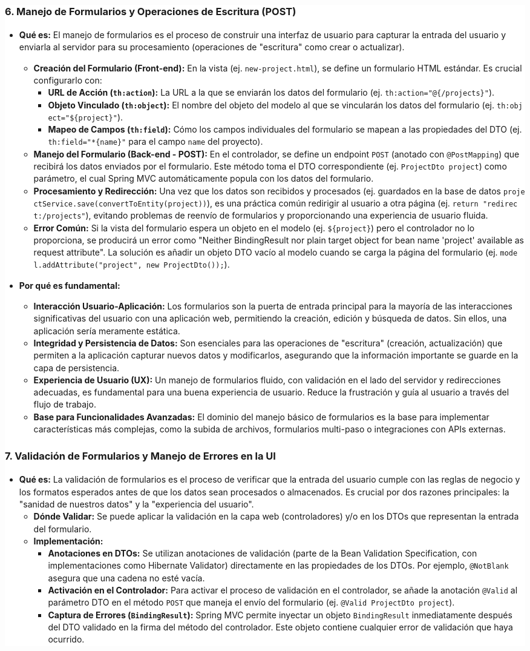 ### 6. Manejo de Formularios y Operaciones de Escritura (POST)

*   **Qué es:** El manejo de formularios es el proceso de construir una interfaz de usuario para capturar la entrada del usuario y enviarla al servidor para su procesamiento (operaciones de "escritura" como crear o actualizar).
    *   **Creación del Formulario (Front-end):** En la vista (ej. `new-project.html`), se define un formulario HTML estándar. Es crucial configurarlo con:
        *   **URL de Acción (`th:action`):** La URL a la que se enviarán los datos del formulario (ej. `th:action="@{/projects}"`).
        *   **Objeto Vinculado (`th:object`):** El nombre del objeto del modelo al que se vincularán los datos del formulario (ej. `th:object="${project}"`).
        *   **Mapeo de Campos (`th:field`):** Cómo los campos individuales del formulario se mapean a las propiedades del DTO (ej. `th:field="*{name}"` para el campo `name` del proyecto).
    *   **Manejo del Formulario (Back-end - POST):** En el controlador, se define un endpoint `POST` (anotado con `@PostMapping`) que recibirá los datos enviados por el formulario. Este método toma el DTO correspondiente (ej. `ProjectDto project`) como parámetro, el cual Spring MVC automáticamente popula con los datos del formulario.
    *   **Procesamiento y Redirección:** Una vez que los datos son recibidos y procesados (ej. guardados en la base de datos `projectService.save(convertToEntity(project))`), es una práctica común redirigir al usuario a otra página (ej. `return "redirect:/projects"`), evitando problemas de reenvío de formularios y proporcionando una experiencia de usuario fluida.
    *   **Error Común:** Si la vista del formulario espera un objeto en el modelo (ej. `${project}`) pero el controlador no lo proporciona, se producirá un error como "Neither BindingResult nor plain target object for bean name 'project' available as request attribute". La solución es añadir un objeto DTO vacío al modelo cuando se carga la página del formulario (ej. `model.addAttribute("project", new ProjectDto());`).

*   **Por qué es fundamental:**
    *   **Interacción Usuario-Aplicación:** Los formularios son la puerta de entrada principal para la mayoría de las interacciones significativas del usuario con una aplicación web, permitiendo la creación, edición y búsqueda de datos. Sin ellos, una aplicación sería meramente estática.
    *   **Integridad y Persistencia de Datos:** Son esenciales para las operaciones de "escritura" (creación, actualización) que permiten a la aplicación capturar nuevos datos y modificarlos, asegurando que la información importante se guarde en la capa de persistencia.
    *   **Experiencia de Usuario (UX):** Un manejo de formularios fluido, con validación en el lado del servidor y redirecciones adecuadas, es fundamental para una buena experiencia de usuario. Reduce la frustración y guía al usuario a través del flujo de trabajo.
    *   **Base para Funcionalidades Avanzadas:** El dominio del manejo básico de formularios es la base para implementar características más complejas, como la subida de archivos, formularios multi-paso o integraciones con APIs externas.

### 7. Validación de Formularios y Manejo de Errores en la UI

*   **Qué es:** La validación de formularios es el proceso de verificar que la entrada del usuario cumple con las reglas de negocio y los formatos esperados antes de que los datos sean procesados o almacenados. Es crucial por dos razones principales: la "sanidad de nuestros datos" y la "experiencia del usuario".
    *   **Dónde Validar:** Se puede aplicar la validación en la capa web (controladores) y/o en los DTOs que representan la entrada del formulario.
    *   **Implementación:**
        *   **Anotaciones en DTOs:** Se utilizan anotaciones de validación (parte de la Bean Validation Specification, con implementaciones como Hibernate Validator) directamente en las propiedades de los DTOs. Por ejemplo, `@NotBlank` asegura que una cadena no esté vacía.
        *   **Activación en el Controlador:** Para activar el proceso de validación en el controlador, se añade la anotación `@Valid` al parámetro DTO en el método `POST` que maneja el envío del formulario (ej. `@Valid ProjectDto project`).
        *   **Captura de Errores (`BindingResult`):** Spring MVC permite inyectar un objeto `BindingResult` inmediatamente después del DTO validado en la firma del método del controlador. Este objeto contiene cualquier error de validación que haya ocurrido.